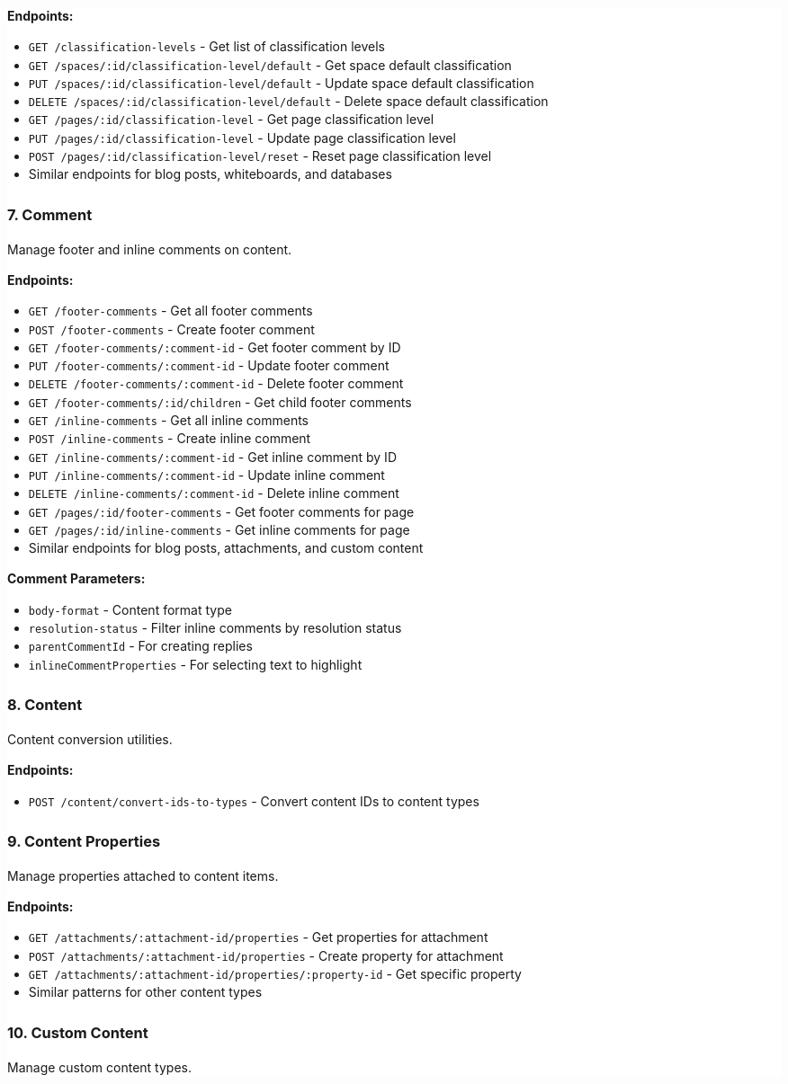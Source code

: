 **Endpoints:**
- `GET /classification-levels` - Get list of classification levels
- `GET /spaces/:id/classification-level/default` - Get space default classification
- `PUT /spaces/:id/classification-level/default` - Update space default classification
- `DELETE /spaces/:id/classification-level/default` - Delete space default classification
- `GET /pages/:id/classification-level` - Get page classification level
- `PUT /pages/:id/classification-level` - Update page classification level
- `POST /pages/:id/classification-level/reset` - Reset page classification level
- Similar endpoints for blog posts, whiteboards, and databases

### 7. Comment
Manage footer and inline comments on content.

**Endpoints:**
- `GET /footer-comments` - Get all footer comments
- `POST /footer-comments` - Create footer comment
- `GET /footer-comments/:comment-id` - Get footer comment by ID
- `PUT /footer-comments/:comment-id` - Update footer comment
- `DELETE /footer-comments/:comment-id` - Delete footer comment
- `GET /footer-comments/:id/children` - Get child footer comments
- `GET /inline-comments` - Get all inline comments
- `POST /inline-comments` - Create inline comment
- `GET /inline-comments/:comment-id` - Get inline comment by ID
- `PUT /inline-comments/:comment-id` - Update inline comment
- `DELETE /inline-comments/:comment-id` - Delete inline comment
- `GET /pages/:id/footer-comments` - Get footer comments for page
- `GET /pages/:id/inline-comments` - Get inline comments for page
- Similar endpoints for blog posts, attachments, and custom content

**Comment Parameters:**
- `body-format` - Content format type
- `resolution-status` - Filter inline comments by resolution status
- `parentCommentId` - For creating replies
- `inlineCommentProperties` - For selecting text to highlight

### 8. Content
Content conversion utilities.

**Endpoints:**
- `POST /content/convert-ids-to-types` - Convert content IDs to content types

### 9. Content Properties
Manage properties attached to content items.

**Endpoints:**
- `GET /attachments/:attachment-id/properties` - Get properties for attachment
- `POST /attachments/:attachment-id/properties` - Create property for attachment
- `GET /attachments/:attachment-id/properties/:property-id` - Get specific property
- Similar patterns for other content types

### 10. Custom Content
Manage custom content types.
